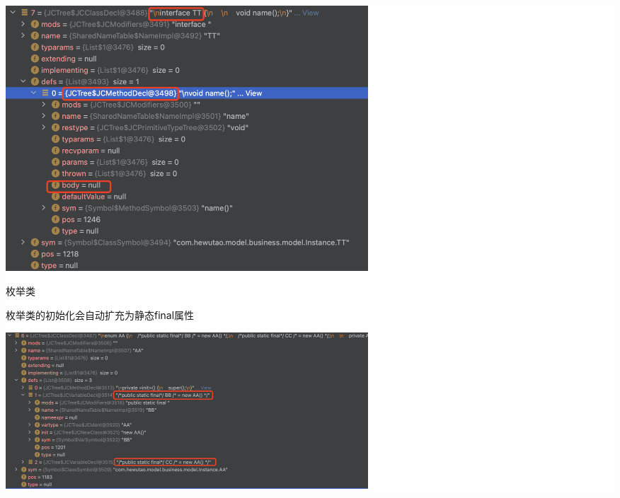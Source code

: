 <img src="/java虚拟机/.assert/java语法树/image-20221125233145591.png" alt="image-20221125233145591" style="zoom:50%;" />



枚举类

枚举类的初始化会自动扩充为静态final属性

<img src="/java虚拟机/.assert/java语法树/image-20221125233439240.png" alt="image-20221125233439240" style="zoom:50%;" />
